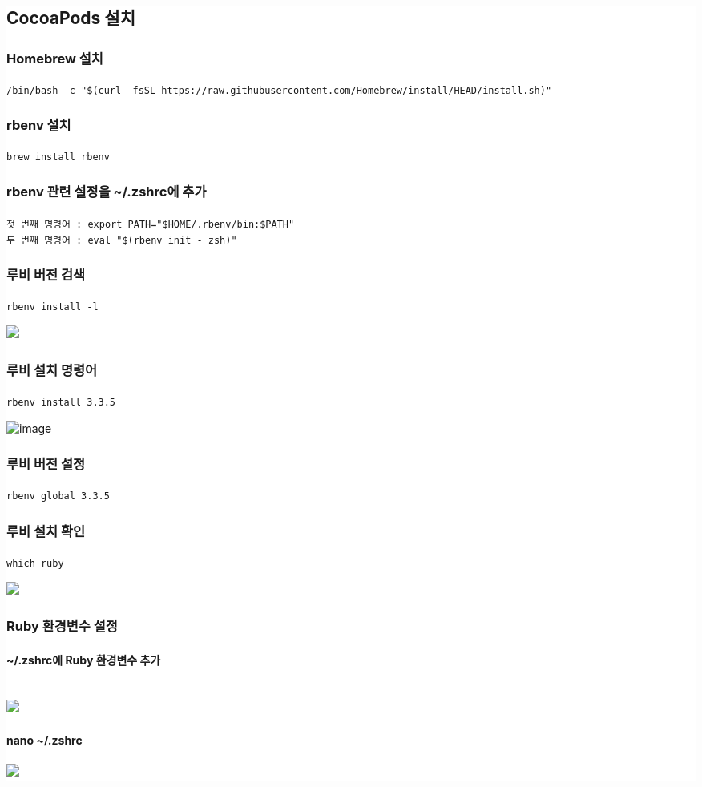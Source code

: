 
## CocoaPods 설치
### Homebrew 설치
```
/bin/bash -c "$(curl -fsSL https://raw.githubusercontent.com/Homebrew/install/HEAD/install.sh)"
```

### rbenv 설치
```
brew install rbenv
```

### rbenv 관련 설정을 ~/.zshrc에 추가
```
첫 번째 명령어 : export PATH="$HOME/.rbenv/bin:$PATH"
두 번째 명령어 : eval "$(rbenv init - zsh)"
```

### 루비 버전 검색
```
rbenv install -l
```
<img src="https://github.com/user-attachments/assets/13beeb6b-bd01-457f-844f-1df313b679a5" width="65%">

### 루비 설치 명령어
```
rbenv install 3.3.5
```
![image](https://github.com/user-attachments/assets/f6d37b60-0a28-4520-b85e-cc051856854d)


### 루비 버전 설정
```
rbenv global 3.3.5
```

### 루비 설치 확인
```
which ruby
```
<img src="https://github.com/user-attachments/assets/bf6f2b5d-2eb8-4be6-a36c-7ff58e6db36d" width="50%">


### Ruby 환경변수 설정
#### ~/.zshrc에 Ruby 환경변수 추가
<br>
<img src="https://github.com/user-attachments/assets/137d291b-85a4-497d-9889-42ac06f8acd1" width="65%">

#### nano ~/.zshrc
<img src="https://github.com/user-attachments/assets/31eead3e-e352-4a47-ae28-8b4e9b1da5c0" width="65%">
